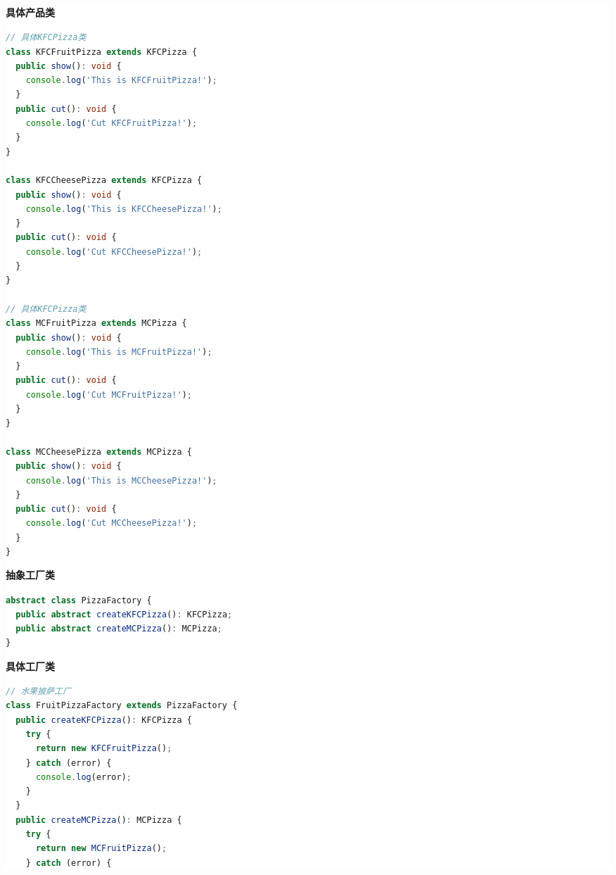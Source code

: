 **具体产品类**

```typescript
// 具体KFCPizza类
class KFCFruitPizza extends KFCPizza {
  public show(): void {
    console.log('This is KFCFruitPizza!');
  }
  public cut(): void {
    console.log('Cut KFCFruitPizza!');
  }
}

class KFCCheesePizza extends KFCPizza {
  public show(): void {
    console.log('This is KFCCheesePizza!');
  }
  public cut(): void {
    console.log('Cut KFCCheesePizza!');
  }
}

// 具体KFCPizza类
class MCFruitPizza extends MCPizza {
  public show(): void {
    console.log('This is MCFruitPizza!');
  }
  public cut(): void {
    console.log('Cut MCFruitPizza!');
  }
}

class MCCheesePizza extends MCPizza {
  public show(): void {
    console.log('This is MCCheesePizza!');
  }
  public cut(): void {
    console.log('Cut MCCheesePizza!');
  }
}
```

**抽象工厂类**

```typescript
abstract class PizzaFactory {
  public abstract createKFCPizza(): KFCPizza;
  public abstract createMCPizza(): MCPizza;
}
```

**具体工厂类**

```typescript
// 水果披萨工厂
class FruitPizzaFactory extends PizzaFactory {
  public createKFCPizza(): KFCPizza {
    try {
      return new KFCFruitPizza();
    } catch (error) {
      console.log(error);
    }
  }
  public createMCPizza(): MCPizza {
    try {
      return new MCFruitPizza();
    } catch (error) {
```
